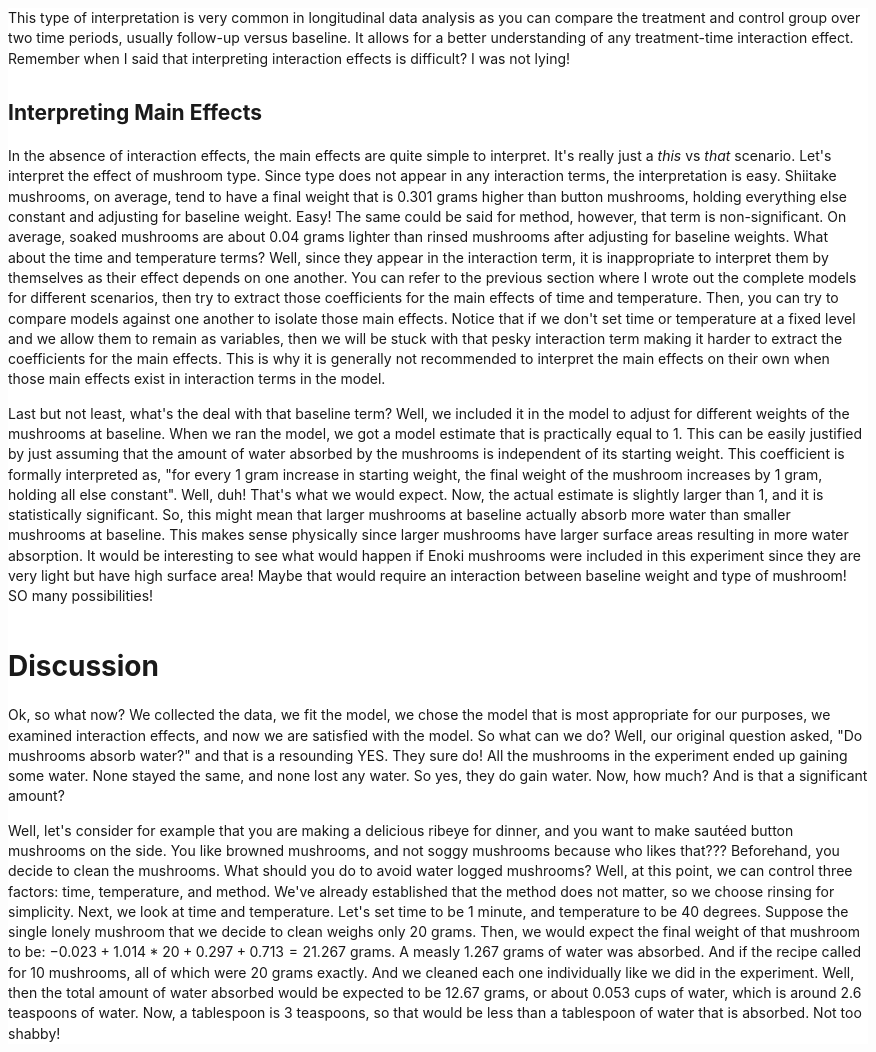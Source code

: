 This type of interpretation is very common in longitudinal data analysis as you can compare the treatment and control group over two time periods, usually follow-up versus baseline. It allows for a better understanding of any treatment-time interaction effect. Remember when I said that interpreting interaction effects is difficult? I was not lying!


## Interpreting Main Effects

In the absence of interaction effects, the main effects are quite simple to interpret. It's really just a _this_ vs _that_ scenario. Let's interpret the effect of mushroom type. Since type does not appear in any interaction terms, the interpretation is easy. Shiitake mushrooms, on average, tend to have a final weight that is 0.301 grams higher than button mushrooms, holding everything else constant and adjusting for baseline weight. Easy! The same could be said for method, however, that term is non-significant. On average, soaked mushrooms are about 0.04 grams lighter than rinsed mushrooms after adjusting for baseline weights. What about the time and temperature terms? Well, since they appear in the interaction term, it is inappropriate to interpret them by themselves as their effect depends on one another. You can refer to the previous section where I wrote out the complete models for different scenarios, then try to extract those coefficients for the main effects of time and temperature. Then, you can try to compare models against one another to isolate those main effects. Notice that if we don't set time or temperature at a fixed level and we allow them to remain as variables, then we will be stuck with that pesky interaction term making it harder to extract the coefficients for the main effects. This is why it is generally not recommended to interpret the main effects on their own when those main effects exist in interaction terms in the model. 

Last but not least, what's the deal with that baseline term? Well, we included it in the model to adjust for different weights of the mushrooms at baseline. When we ran the model, we got a model estimate that is practically equal to 1. This can be easily justified by just assuming that the amount of water absorbed by the mushrooms is independent of its starting weight. This coefficient is formally interpreted as, "for every 1 gram increase in starting weight, the final weight of the mushroom increases by 1 gram, holding all else constant". Well, duh! That's what we would expect. Now, the actual estimate is slightly larger than 1, and it is statistically significant. So, this might mean that larger mushrooms at baseline actually absorb more water than smaller mushrooms at baseline. This makes sense physically since larger mushrooms have larger surface areas resulting in more water absorption. It would be interesting to see what would happen if Enoki mushrooms were included in this experiment since they are very light but have high surface area! Maybe that would require an interaction between baseline weight and type of mushroom! SO many possibilities! 

# Discussion

Ok, so what now? We collected the data, we fit the model, we chose the model that is most appropriate for our purposes, we examined interaction effects, and now we are satisfied with the model. So what can we do? Well, our original question asked, "Do mushrooms absorb water?" and that is a resounding YES. They sure do! All the mushrooms in the experiment ended up gaining some water. None stayed the same, and none lost any water. So yes, they do gain water. Now, how much? And is that a significant amount? 

Well, let's consider for example that you are making a delicious ribeye for dinner, and you want to make sautéed button mushrooms on the side. You like browned mushrooms, and not soggy mushrooms because who likes that??? Beforehand, you decide to clean the mushrooms. What should you do to avoid water logged mushrooms? Well, at this point, we can control three factors: time, temperature, and method. We've already established that the method does not matter, so we choose rinsing for simplicity. Next, we look at time and temperature. Let's set time to be 1 minute, and temperature to be 40 degrees. Suppose the single lonely mushroom that we decide to clean weighs only 20 grams. Then, we would expect the final weight of that mushroom to be: $-0.023 + 1.014*20 + 0.297 + 0.713 = 21.267$ grams. A measly 1.267 grams of water was absorbed. And if the recipe called for 10 mushrooms, all of which were 20 grams exactly. And we cleaned each one individually like we did in the experiment. Well, then the total amount of water absorbed would be expected to be 12.67 grams, or about 0.053 cups of water, which is around 2.6 teaspoons of water. Now, a tablespoon is 3 teaspoons, so that would be less than a tablespoon of water that is absorbed. Not too shabby!
